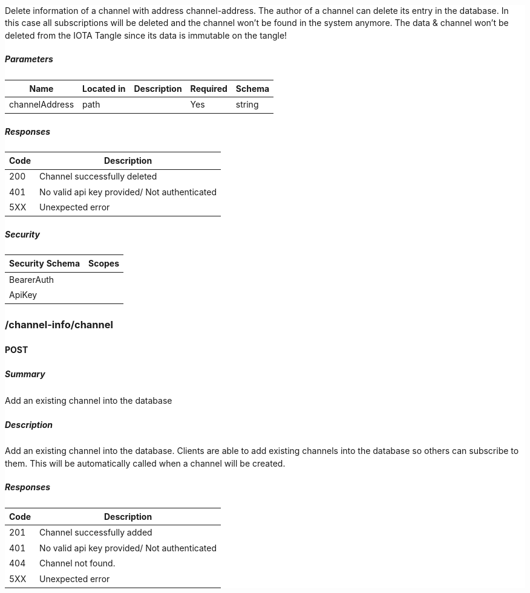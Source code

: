 Delete information of a channel with address channel-address. The author of a channel can delete its entry in the database. In this case all subscriptions will be deleted and the channel won’t be found in the system anymore. The data & channel won’t be deleted from the IOTA Tangle since its data is immutable on the tangle!

##### Parameters

| Name           | Located in | Description | Required | Schema |
| -------------- | ---------- | ----------- | -------- | ------ |
| channelAddress | path       |             | Yes      | string |

##### Responses

| Code | Description                                  |
| ---- | -------------------------------------------- |
| 200  | Channel successfully deleted                 |
| 401  | No valid api key provided/ Not authenticated |
| 5XX  | Unexpected error                             |

##### Security

| Security Schema | Scopes |
| --------------- | ------ |
| BearerAuth      |        |
| ApiKey          |        |

### /channel-info/channel

#### POST

##### Summary

Add an existing channel into the database

##### Description

Add an existing channel into the database. Clients are able to add existing channels into the database so others can subscribe to them. This will be automatically called when a channel will be created.

##### Responses

| Code | Description                                  |
| ---- | -------------------------------------------- |
| 201  | Channel successfully added                   |
| 401  | No valid api key provided/ Not authenticated |
| 404  | Channel not found.                           |
| 5XX  | Unexpected error                             |
